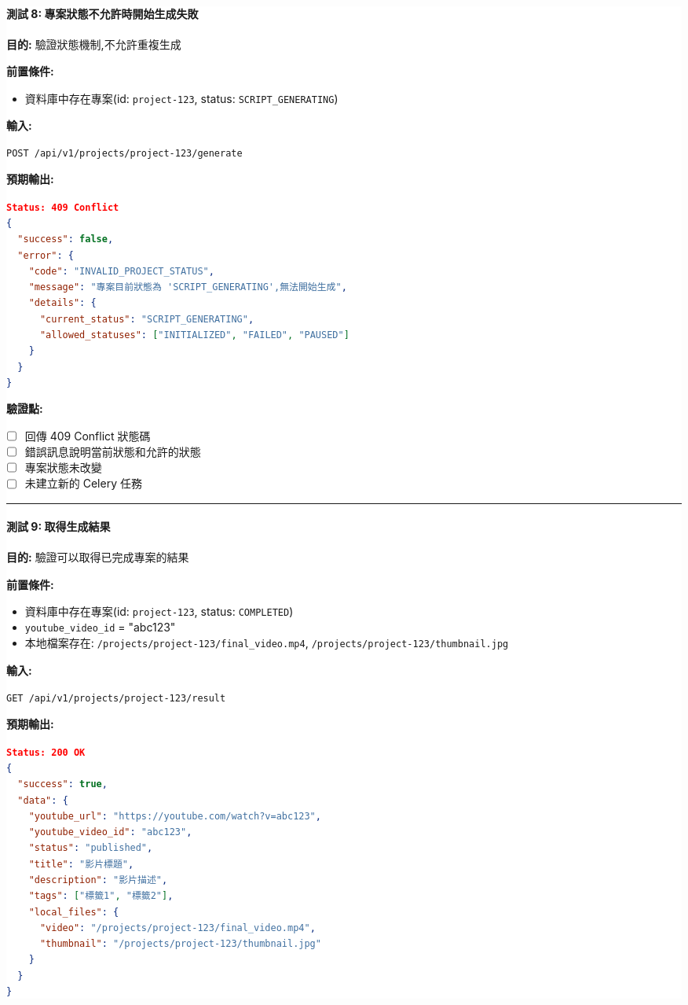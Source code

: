 
#### 測試 8: 專案狀態不允許時開始生成失敗

**目的:** 驗證狀態機制,不允許重複生成

**前置條件:**
- 資料庫中存在專案(id: `project-123`, status: `SCRIPT_GENERATING`)

**輸入:**
```http
POST /api/v1/projects/project-123/generate
```

**預期輸出:**
```json
Status: 409 Conflict
{
  "success": false,
  "error": {
    "code": "INVALID_PROJECT_STATUS",
    "message": "專案目前狀態為 'SCRIPT_GENERATING',無法開始生成",
    "details": {
      "current_status": "SCRIPT_GENERATING",
      "allowed_statuses": ["INITIALIZED", "FAILED", "PAUSED"]
    }
  }
}
```

**驗證點:**
- [ ] 回傳 409 Conflict 狀態碼
- [ ] 錯誤訊息說明當前狀態和允許的狀態
- [ ] 專案狀態未改變
- [ ] 未建立新的 Celery 任務

---

#### 測試 9: 取得生成結果

**目的:** 驗證可以取得已完成專案的結果

**前置條件:**
- 資料庫中存在專案(id: `project-123`, status: `COMPLETED`)
- `youtube_video_id` = "abc123"
- 本地檔案存在: `/projects/project-123/final_video.mp4`, `/projects/project-123/thumbnail.jpg`

**輸入:**
```http
GET /api/v1/projects/project-123/result
```

**預期輸出:**
```json
Status: 200 OK
{
  "success": true,
  "data": {
    "youtube_url": "https://youtube.com/watch?v=abc123",
    "youtube_video_id": "abc123",
    "status": "published",
    "title": "影片標題",
    "description": "影片描述",
    "tags": ["標籤1", "標籤2"],
    "local_files": {
      "video": "/projects/project-123/final_video.mp4",
      "thumbnail": "/projects/project-123/thumbnail.jpg"
    }
  }
}
```